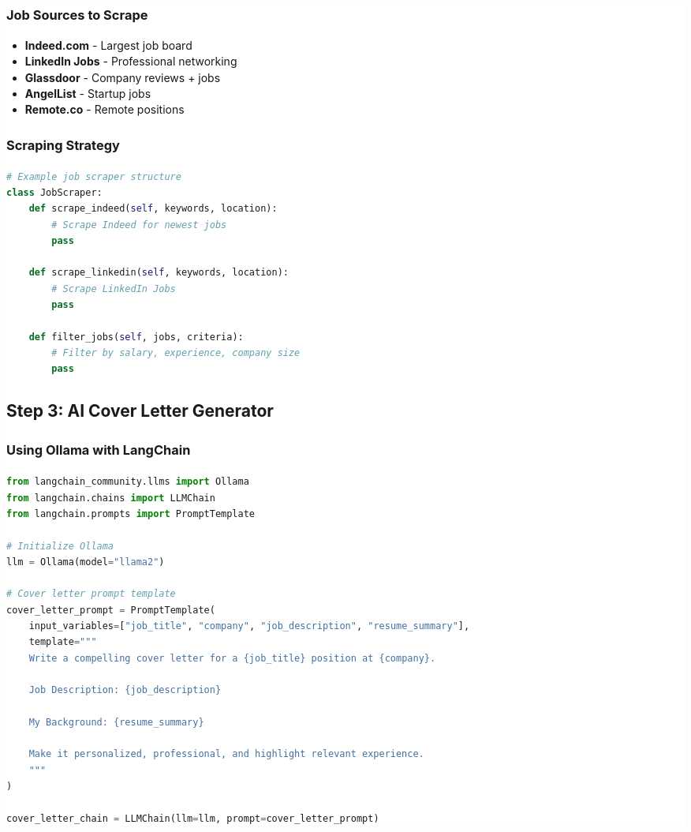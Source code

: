 ### Job Sources to Scrape

- **Indeed.com** - Largest job board
- **LinkedIn Jobs** - Professional networking
- **Glassdoor** - Company reviews + jobs
- **AngelList** - Startup jobs
- **Remote.co** - Remote positions

### Scraping Strategy

```python
# Example job scraper structure
class JobScraper:
    def scrape_indeed(self, keywords, location):
        # Scrape Indeed for newest jobs
        pass

    def scrape_linkedin(self, keywords, location):
        # Scrape LinkedIn Jobs
        pass

    def filter_jobs(self, jobs, criteria):
        # Filter by salary, experience, company size
        pass
```

## Step 3: AI Cover Letter Generator

### Using Ollama with LangChain

```python
from langchain_community.llms import Ollama
from langchain.chains import LLMChain
from langchain.prompts import PromptTemplate

# Initialize Ollama
llm = Ollama(model="llama2")

# Cover letter prompt template
cover_letter_prompt = PromptTemplate(
    input_variables=["job_title", "company", "job_description", "resume_summary"],
    template="""
    Write a compelling cover letter for a {job_title} position at {company}.

    Job Description: {job_description}

    My Background: {resume_summary}

    Make it personalized, professional, and highlight relevant experience.
    """
)

cover_letter_chain = LLMChain(llm=llm, prompt=cover_letter_prompt)
```
